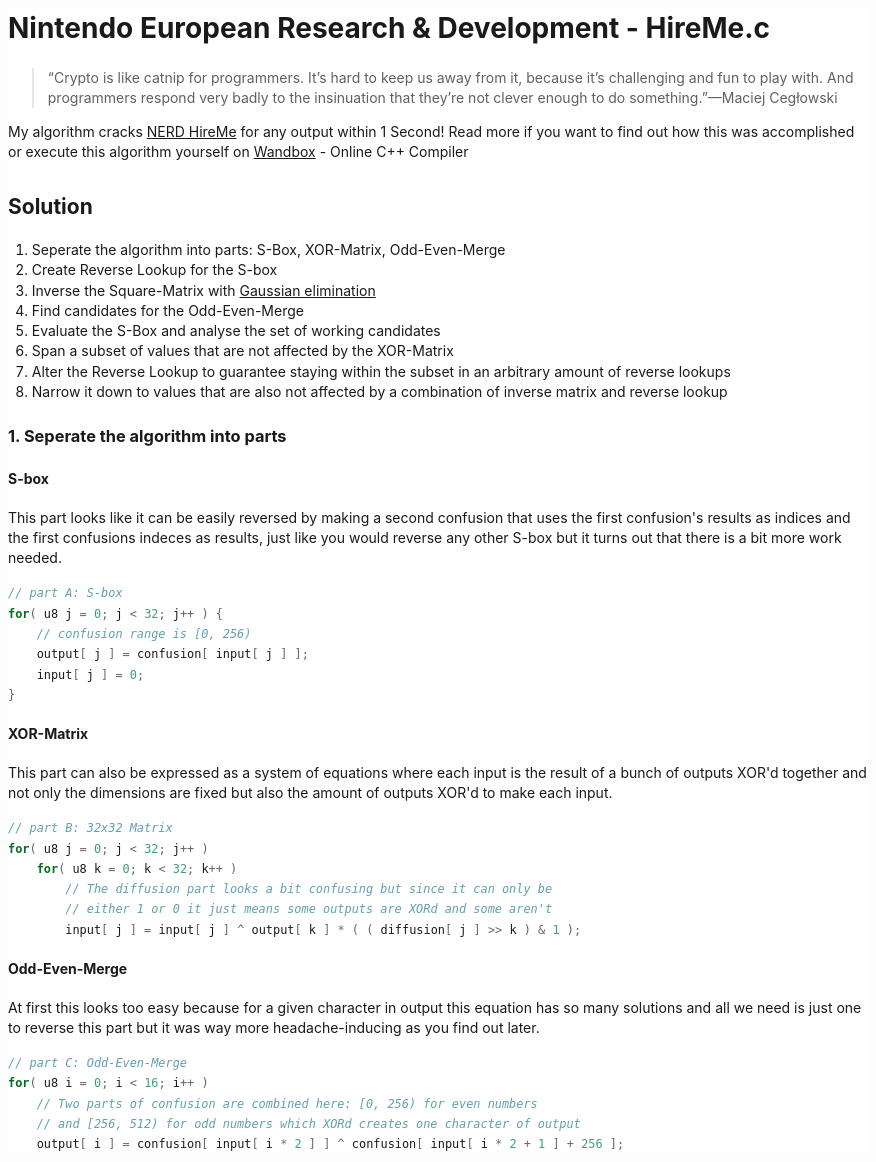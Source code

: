 





# Nintendo European Research & Development - HireMe.c

>“Crypto is like catnip for programmers. It’s hard to keep us away from it, because it’s challenging and fun to play with. And programmers respond very badly to the insinuation that they’re not clever enough to do something.”—Maciej Cegłowski

My algorithm cracks [NERD HireMe](https://www.nerd.nintendo.com/files/HireMe) for any output within 1 Second! Read more if you want to find out how this was accomplished or execute this algorithm yourself on [Wandbox](https://wandbox.org/) - Online C++ Compiler
## Solution
  1. Seperate the algorithm into parts: S-Box, XOR-Matrix, Odd-Even-Merge
  2. Create Reverse Lookup for the S-box
  3. Inverse the Square-Matrix with [Gaussian elimination](https://en.wikipedia.org/wiki/Gaussian_elimination)
  4. Find candidates for the Odd-Even-Merge
  5. Evaluate the S-Box and analyse the set of working candidates
  6. Span a subset of values that are not affected by the XOR-Matrix
  7. Alter the Reverse Lookup to guarantee staying within the subset in an arbitrary amount of reverse lookups
  8. Narrow it down to values that are also not affected by a combination of inverse matrix and reverse lookup

### 1. Seperate the algorithm into parts
#### S-box
This part looks like it can be easily reversed by making a second confusion that uses the first confusion's results as indices and the first confusions indeces as results, just like you would reverse any other S-box but it turns out that there is a bit more work needed.
```c
// part A: S-box
for( u8 j = 0; j < 32; j++ ) {
    // confusion range is [0, 256)
    output[ j ] = confusion[ input[ j ] ];
    input[ j ] = 0;
}
```
#### XOR-Matrix
This part can also be expressed as a system of equations where each input is the result of a bunch of outputs XOR'd together and not only the dimensions are fixed but also the amount of outputs XOR'd to make each input.
```c
// part B: 32x32 Matrix
for( u8 j = 0; j < 32; j++ )
    for( u8 k = 0; k < 32; k++ )
        // The diffusion part looks a bit confusing but since it can only be
        // either 1 or 0 it just means some outputs are XORd and some aren't
        input[ j ] = input[ j ] ^ output[ k ] * ( ( diffusion[ j ] >> k ) & 1 );
```
#### Odd-Even-Merge
At first this looks too easy because for a given character in output this equation has so many solutions and all we need is just one to reverse this part but it was way more headache-inducing as you find out later.
```c
// part C: Odd-Even-Merge
for( u8 i = 0; i < 16; i++ )
    // Two parts of confusion are combined here: [0, 256) for even numbers
    // and [256, 512) for odd numbers which XORd creates one character of output
    output[ i ] = confusion[ input[ i * 2 ] ] ^ confusion[ input[ i * 2 + 1 ] + 256 ];
```